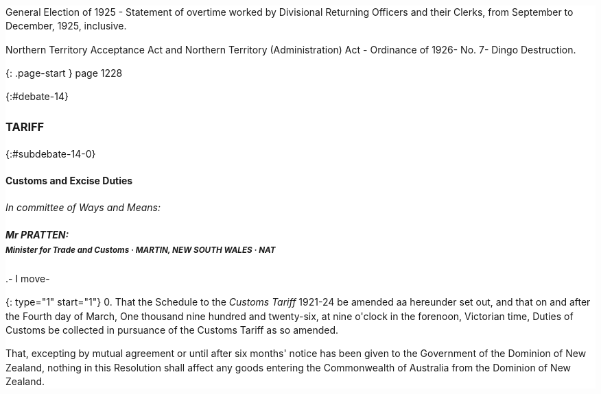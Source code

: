 General Election of 1925 - Statement of overtime worked by Divisional Returning Officers and their Clerks, from September to December, 1925, inclusive. 

Northern Territory Acceptance Act and Northern Territory (Administration) Act - Ordinance of 1926- No. 7- Dingo Destruction. 

{: .page-start }
page 1228

{:#debate-14}
### TARIFF

{:#subdebate-14-0}
#### Customs and Excise Duties


 *In committee of Ways and Means:* 


##### Mr PRATTEN:<br><small class="text-muted">Minister for Trade and Customs &middot; MARTIN, NEW SOUTH WALES &middot; NAT</small>

.- I move- 

{: type="1" start="1"}
0. That the Schedule to the  *Customs Tariff*  1921-24 be amended aa hereunder set out, and that on and after the Fourth day of March, One thousand nine hundred and twenty-six, at nine o'clock in the forenoon, Victorian time, Duties of Customs be collected in pursuance of the Customs Tariff as so amended. 

<para pgwide="yes">That, excepting by mutual agreement or until after six months' notice has been given to the Government of the Dominion of New Zealand, nothing in this Resolution shall affect any goods entering the Commonwealth of Australia from the Dominion of New Zealand. 


<graphic href="112331192603033_5_1.jpg"></graphic>



<graphic href="112331192603033_5_2.jpg"></graphic>



<graphic href="112331192603033_5_3.jpg"></graphic>



<graphic href="112331192603033_6_4.jpg"></graphic>



<graphic href="112331192603033_6_5.jpg"></graphic>



<graphic href="112331192603033_6_6.jpg"></graphic>



<graphic href="112331192603033_7_7.jpg"></graphic>



<graphic href="112331192603033_7_8.jpg"></graphic>
